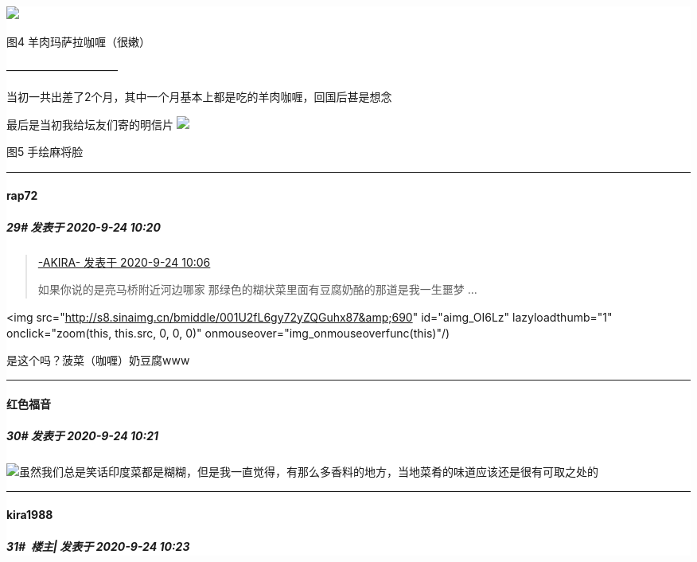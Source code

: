 
<img src="https://s1.ax1x.com/2020/09/24/wzZpPe.jpg" referrerpolicy="no-referrer">

图4 羊肉玛萨拉咖喱（很嫩）


——————————

当初一共出差了2个月，其中一个月基本上都是吃的羊肉咖喱，回国后甚是想念


最后是当初我给坛友们寄的明信片
<img src="https://s1.ax1x.com/2020/09/24/wzZWzd.jpg" referrerpolicy="no-referrer">

图5 手绘麻将脸







-----

####  rap72  
##### 29#       发表于 2020-9-24 10:20



<blockquote><a href="httphttps://bbs.saraba1st.com/2b/forum.php?mod=redirect&amp;goto=findpost&amp;pid=48833883&amp;ptid=1961573" target="_blank">-AKIRA- 发表于 2020-9-24 10:06</a>

如果你说的是亮马桥附近河边哪家 那绿色的糊状菜里面有豆腐奶酪的那道是我一生噩梦 ...</blockquote>
<img src="http://s8.sinaimg.cn/bmiddle/001U2fL6gy72yZQGuhx87&amp;690" id="aimg_OI6Lz" lazyloadthumb="1" onclick="zoom(this, this.src, 0, 0, 0)" onmouseover="img_onmouseoverfunc(this)"/)


是这个吗？菠菜（咖喱）奶豆腐www







-----

####  红色福音  
##### 30#       发表于 2020-9-24 10:21



<img src="https://static.saraba1st.com/image/smiley/face2017/034.png" referrerpolicy="no-referrer">虽然我们总是笑话印度菜都是糊糊，但是我一直觉得，有那么多香料的地方，当地菜肴的味道应该还是很有可取之处的







-----

####  kira1988  
##### 31#         楼主| 发表于 2020-9-24 10:23

